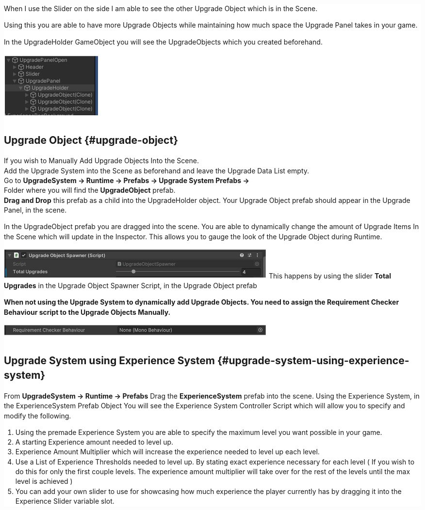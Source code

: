 When I use the Slider on the side I am able to see the other Upgrade Object which is in the Scene.

Using this you are able to have more Upgrade Objects while maintaining how much space the Upgrade Panel takes in your game.

In the UpgradeHolder GameObject you will see the UpgradeObjects which you created beforehand.  

![Guide](./Guide%20Files/Guide12.png)

## **Upgrade Object** {#upgrade-object}

If you wish to Manually Add Upgrade Objects Into the Scene.  
Add the Upgrade System into the Scene as beforehand and leave the Upgrade Data List empty.  
Go to **UpgradeSystem \-\> Runtime \-\> Prefabs \-\> Upgrade System Prefabs \-\>**   
Folder where you will find the **UpgradeObject** prefab.  
**Drag and Drop** this prefab as a child into the UpgradeHolder object. Your Upgrade Object prefab should appear in the Upgrade Panel, in the scene.

In the UpgradeObject prefab you are dragged into the scene. You are able to dynamically change the amount of Upgrade Items In the Scene which will update in the Inspector. This allows you to gauge the look of the Upgrade Object during Runtime.  

![Guide](./Guide%20Files/Guide13.png)
This happens by using the slider **Total Upgrades** in the Upgrade Object Spawner Script, in the Upgrade Object prefab

**When not using the Upgrade System to dynamically add Upgrade Objects. You need to assign the Requirement Checker Behaviour script to the Upgrade Objects Manually.**  

![Guide](./Guide%20Files/Guide14.png)

## **Upgrade System using Experience System** {#upgrade-system-using-experience-system}

From **UpgradeSystem \-\> Runtime \-\> Prefabs** Drag the **ExperienceSystem** prefab into the scene. Using the Experience System, in the ExperienceSystem Prefab Object You will see the Experience System Controller Script which will allow you to specify and modify the following. 

1. Using the premade Experience System you are able to specify the maximum level you want possible in your game.   
2. A starting Experience amount needed to level up.  
3. Experience Amount Multiplier which will increase the experience needed to level up each level.  
4. Use a List of Experience Thresholds needed to level up. By stating exact experience necessary for each level ( If you wish to do this for only the first couple levels. The experience amount multiplier will take over for the rest of the levels until the max level is achieved )  
5. You can add your own slider to use for showcasing how much experience the player currently has by dragging it into the Experience Slider variable slot.  
